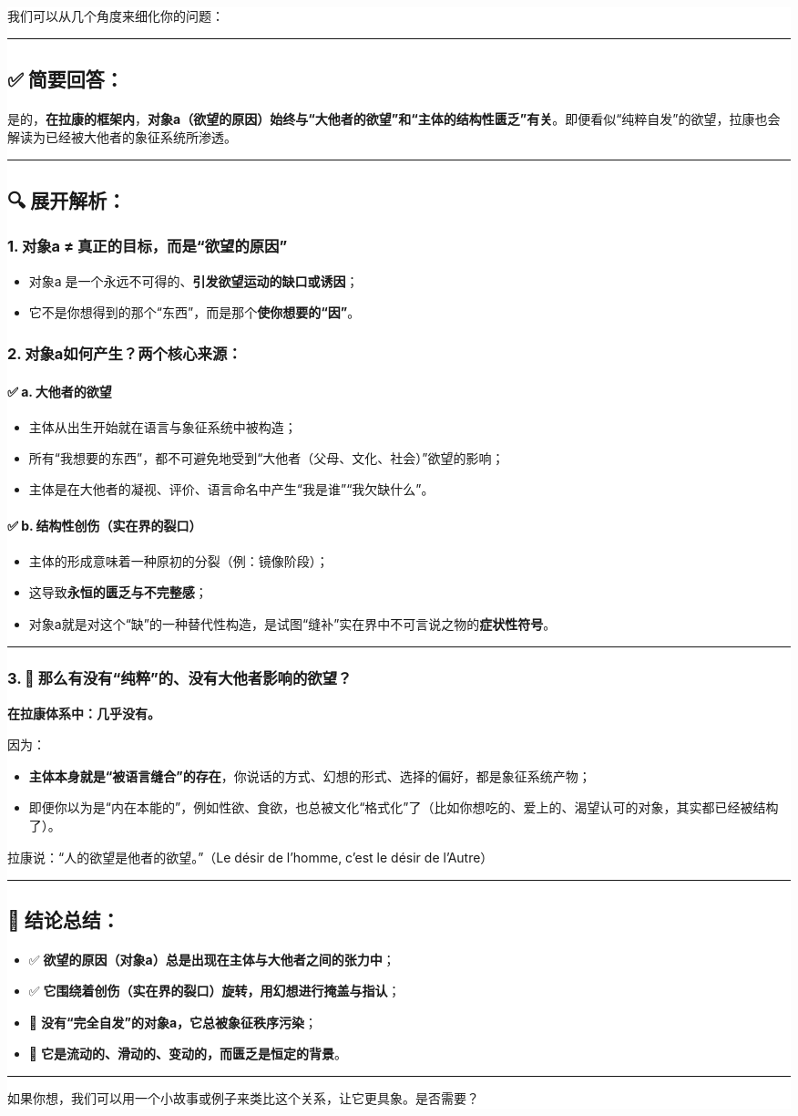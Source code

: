 我们可以从几个角度来细化你的问题：

---

## ✅ 简要回答：

是的，**在拉康的框架内**，**对象a（欲望的原因）始终与“大他者的欲望”和“主体的结构性匮乏”有关**。即便看似“纯粹自发”的欲望，拉康也会解读为已经被大他者的象征系统所渗透。

---

## 🔍 展开解析：

### 1. **对象a ≠ 真正的目标，而是“欲望的原因”**

- 对象a 是一个永远不可得的、**引发欲望运动的缺口或诱因**；
    
- 它不是你想得到的那个“东西”，而是那个**使你想要的“因”**。
    

### 2. **对象a如何产生？两个核心来源：**

#### ✅ a. 大他者的欲望

- 主体从出生开始就在语言与象征系统中被构造；
    
- 所有“我想要的东西”，都不可避免地受到“大他者（父母、文化、社会）”欲望的影响；
    
- 主体是在大他者的凝视、评价、语言命名中产生“我是谁”“我欠缺什么”。
    

#### ✅ b. 结构性创伤（实在界的裂口）

- 主体的形成意味着一种原初的分裂（例：镜像阶段）；
    
- 这导致**永恒的匮乏与不完整感**；
    
- 对象a就是对这个“缺”的一种替代性构造，是试图“缝补”实在界中不可言说之物的**症状性符号**。
    

---

### 3. 🚫 那么有没有“纯粹”的、没有大他者影响的欲望？

**在拉康体系中：几乎没有。**

因为：

- **主体本身就是“被语言缝合”的存在**，你说话的方式、幻想的形式、选择的偏好，都是象征系统产物；
    
- 即便你以为是“内在本能的”，例如性欲、食欲，也总被文化“格式化”了（比如你想吃的、爱上的、渴望认可的对象，其实都已经被结构了）。
    

拉康说：“人的欲望是他者的欲望。”（Le désir de l’homme, c’est le désir de l’Autre）

---

## 🎯 结论总结：

- ✅ **欲望的原因（对象a）总是出现在主体与大他者之间的张力中**；
    
- ✅ **它围绕着创伤（实在界的裂口）旋转，用幻想进行掩盖与指认**；
    
- 🚫 **没有“完全自发”的对象a，它总被象征秩序污染**；
    
- 🌊 **它是流动的、滑动的、变动的，而匮乏是恒定的背景**。
    

---

如果你想，我们可以用一个小故事或例子来类比这个关系，让它更具象。是否需要？